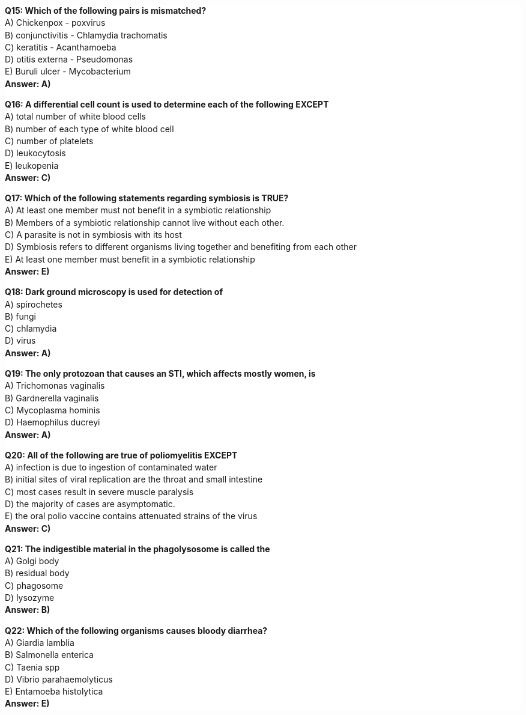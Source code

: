 **Q15: Which of the following pairs is mismatched?**  
A) Chickenpox - poxvirus  
B) conjunctivitis - Chlamydia trachomatis  
C) keratitis - Acanthamoeba  
D) otitis externa - Pseudomonas  
E) Buruli ulcer - Mycobacterium  
**Answer: A)**

**Q16: A differential cell count is used to determine each of the following EXCEPT**  
A) total number of white blood cells  
B) number of each type of white blood cell  
C) number of platelets  
D) leukocytosis  
E) leukopenia  
**Answer: C)**

**Q17: Which of the following statements regarding symbiosis is TRUE?**  
A) At least one member must not benefit in a symbiotic relationship  
B) Members of a symbiotic relationship cannot live without each other.  
C) A parasite is not in symbiosis with its host  
D) Symbiosis refers to different organisms living together and benefiting from each other  
E) At least one member must benefit in a symbiotic relationship  
**Answer: E)**

**Q18: Dark ground microscopy is used for detection of**  
A) spirochetes  
B) fungi  
C) chlamydia  
D) virus  
**Answer: A)**

**Q19: The only protozoan that causes an STI, which affects mostly women, is**  
A) Trichomonas vaginalis  
B) Gardnerella vaginalis  
C) Mycoplasma hominis  
D) Haemophilus ducreyi  
**Answer: A)**

**Q20: All of the following are true of poliomyelitis EXCEPT**  
A) infection is due to ingestion of contaminated water  
B) initial sites of viral replication are the throat and small intestine  
C) most cases result in severe muscle paralysis  
D) the majority of cases are asymptomatic.  
E) the oral polio vaccine contains attenuated strains of the virus  
**Answer: C)**

**Q21: The indigestible material in the phagolysosome is called the**  
A) Golgi body  
B) residual body  
C) phagosome  
D) lysozyme  
**Answer: B)**

**Q22: Which of the following organisms causes bloody diarrhea?**  
A) Giardia lamblia  
B) Salmonella enterica  
C) Taenia spp  
D) Vibrio parahaemolyticus  
E) Entamoeba histolytica  
**Answer: E)**
